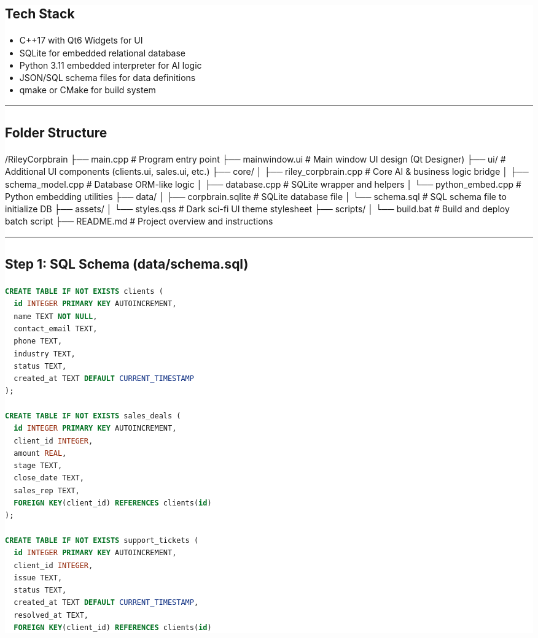 
## Tech Stack
- C++17 with Qt6 Widgets for UI
- SQLite for embedded relational database
- Python 3.11 embedded interpreter for AI logic
- JSON/SQL schema files for data definitions
- qmake or CMake for build system

---

## Folder Structure
/RileyCorpbrain
├── main.cpp # Program entry point
├── mainwindow.ui # Main window UI design (Qt Designer)
├── ui/ # Additional UI components (clients.ui, sales.ui, etc.)
├── core/
│ ├── riley_corpbrain.cpp # Core AI & business logic bridge
│ ├── schema_model.cpp # Database ORM-like logic
│ ├── database.cpp # SQLite wrapper and helpers
│ └── python_embed.cpp # Python embedding utilities
├── data/
│ ├── corpbrain.sqlite # SQLite database file
│ └── schema.sql # SQL schema file to initialize DB
├── assets/
│ └── styles.qss # Dark sci-fi UI theme stylesheet
├── scripts/
│ └── build.bat # Build and deploy batch script
├── README.md # Project overview and instructions


---

## Step 1: SQL Schema (data/schema.sql)

```sql
CREATE TABLE IF NOT EXISTS clients (
  id INTEGER PRIMARY KEY AUTOINCREMENT,
  name TEXT NOT NULL,
  contact_email TEXT,
  phone TEXT,
  industry TEXT,
  status TEXT,
  created_at TEXT DEFAULT CURRENT_TIMESTAMP
);

CREATE TABLE IF NOT EXISTS sales_deals (
  id INTEGER PRIMARY KEY AUTOINCREMENT,
  client_id INTEGER,
  amount REAL,
  stage TEXT,
  close_date TEXT,
  sales_rep TEXT,
  FOREIGN KEY(client_id) REFERENCES clients(id)
);

CREATE TABLE IF NOT EXISTS support_tickets (
  id INTEGER PRIMARY KEY AUTOINCREMENT,
  client_id INTEGER,
  issue TEXT,
  status TEXT,
  created_at TEXT DEFAULT CURRENT_TIMESTAMP,
  resolved_at TEXT,
  FOREIGN KEY(client_id) REFERENCES clients(id)
```